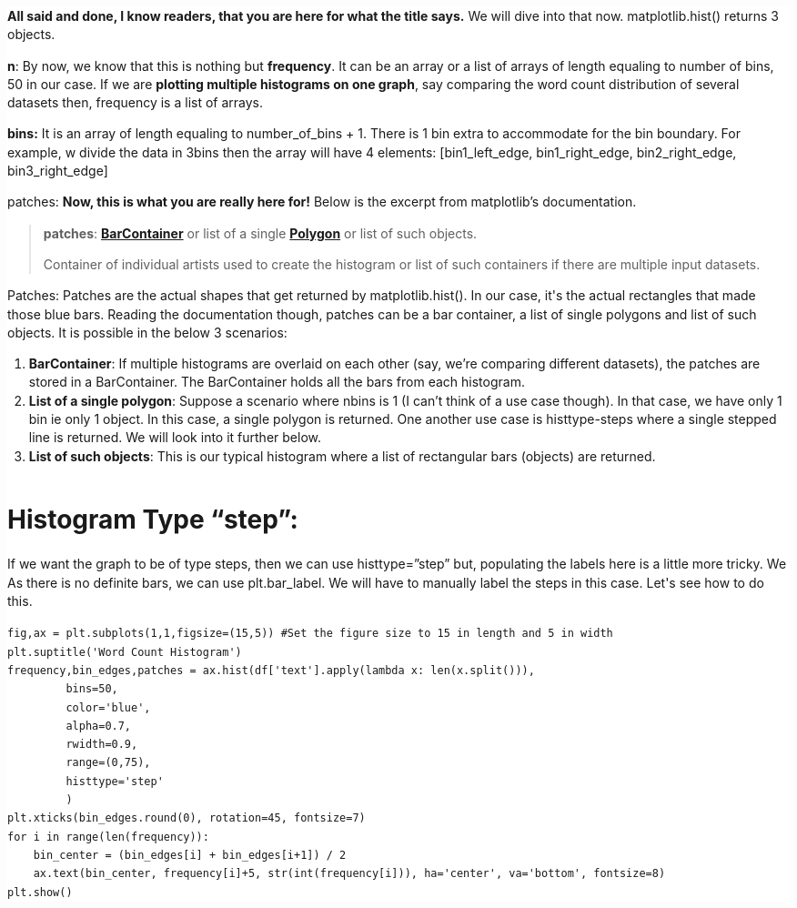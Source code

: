 **All said and done, I know readers, that you are here for what the title says.** We will dive into that now. matplotlib.hist() returns 3 objects.

**n**: By now, we know that this is nothing but **frequency**. It can be an array or a list of arrays of length equaling to number of bins, 50 in our case. If we are **plotting multiple histograms on one graph**, say comparing the word count distribution of several datasets then, frequency is a list of arrays.

**bins:** It is an array of length equaling to number_of_bins + 1. There is 1 bin extra to accommodate for the bin boundary. For example, w divide the data in 3bins then the array will have 4 elements: [bin1_left_edge, bin1_right_edge, bin2_right_edge, bin3_right_edge]

patches: **Now, this is what you are really here for!** Below is the excerpt from matplotlib’s documentation.

> **patches**: [**BarContainer**](https://matplotlib.org/stable/api/container_api.html#matplotlib.container.BarContainer) or list of a single [**Polygon**](https://matplotlib.org/stable/api/_as_gen/matplotlib.patches.Polygon.html#matplotlib.patches.Polygon) or list of such objects.
>
> Container of individual artists used to create the histogram or list of such containers if there are multiple input datasets.

Patches: Patches are the actual shapes that get returned by matplotlib.hist(). In our case, it's the actual rectangles that made those blue bars. Reading the documentation though, patches can be a bar container, a list of single polygons and list of such objects. It is possible in the below 3 scenarios:

1.  **BarContainer**: If multiple histograms are overlaid on each other (say, we’re comparing different datasets), the patches are stored in a BarContainer. The BarContainer holds all the bars from each histogram.
2.  **List of a single polygon**: Suppose a scenario where nbins is 1 (I can’t think of a use case though). In that case, we have only 1 bin ie only 1 object. In this case, a single polygon is returned. One another use case is histtype-steps where a single stepped line is returned. We will look into it further below.
3.  **List of such objects**: This is our typical histogram where a list of rectangular bars (objects) are returned.

Histogram Type “step”:
======================

If we want the graph to be of type steps, then we can use histtype=”step” but, populating the labels here is a little more tricky. We As there is no definite bars, we can use plt.bar_label. We will have to manually label the steps in this case. Let's see how to do this.

```
fig,ax = plt.subplots(1,1,figsize=(15,5)) #Set the figure size to 15 in length and 5 in width
plt.suptitle('Word Count Histogram')
frequency,bin_edges,patches = ax.hist(df['text'].apply(lambda x: len(x.split())),
         bins=50,
         color='blue',
         alpha=0.7, 
         rwidth=0.9, 
         range=(0,75),
         histtype='step'
         )
plt.xticks(bin_edges.round(0), rotation=45, fontsize=7)
for i in range(len(frequency)):
    bin_center = (bin_edges[i] + bin_edges[i+1]) / 2
    ax.text(bin_center, frequency[i]+5, str(int(frequency[i])), ha='center', va='bottom', fontsize=8)
plt.show()
```
